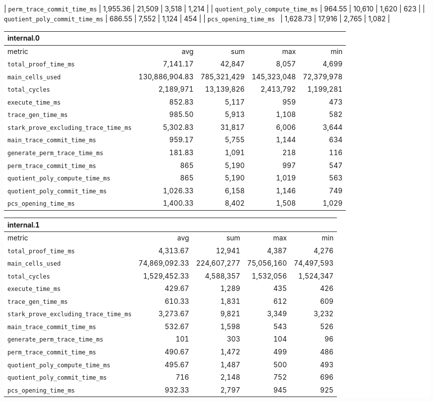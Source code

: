 | `perm_trace_commit_time_ms` |  1,955.36 |  21,509 |  3,518 |  1,214 |
| `quotient_poly_compute_time_ms` |  964.55 |  10,610 |  1,620 |  623 |
| `quotient_poly_commit_time_ms` |  686.55 |  7,552 |  1,124 |  454 |
| `pcs_opening_time_ms ` |  1,628.73 |  17,916 |  2,765 |  1,082 |

| internal.0 |||||
|:---|---:|---:|---:|---:|
|metric|avg|sum|max|min|
| `total_proof_time_ms ` |  7,141.17 |  42,847 |  8,057 |  4,699 |
| `main_cells_used     ` |  130,886,904.83 |  785,321,429 |  145,323,048 |  72,379,978 |
| `total_cycles        ` |  2,189,971 |  13,139,826 |  2,413,792 |  1,199,281 |
| `execute_time_ms     ` |  852.83 |  5,117 |  959 |  473 |
| `trace_gen_time_ms   ` |  985.50 |  5,913 |  1,108 |  582 |
| `stark_prove_excluding_trace_time_ms` |  5,302.83 |  31,817 |  6,006 |  3,644 |
| `main_trace_commit_time_ms` |  959.17 |  5,755 |  1,144 |  634 |
| `generate_perm_trace_time_ms` |  181.83 |  1,091 |  218 |  116 |
| `perm_trace_commit_time_ms` |  865 |  5,190 |  997 |  547 |
| `quotient_poly_compute_time_ms` |  865 |  5,190 |  1,019 |  563 |
| `quotient_poly_commit_time_ms` |  1,026.33 |  6,158 |  1,146 |  749 |
| `pcs_opening_time_ms ` |  1,400.33 |  8,402 |  1,508 |  1,029 |

| internal.1 |||||
|:---|---:|---:|---:|---:|
|metric|avg|sum|max|min|
| `total_proof_time_ms ` |  4,313.67 |  12,941 |  4,387 |  4,276 |
| `main_cells_used     ` |  74,869,092.33 |  224,607,277 |  75,056,160 |  74,497,593 |
| `total_cycles        ` |  1,529,452.33 |  4,588,357 |  1,532,056 |  1,524,347 |
| `execute_time_ms     ` |  429.67 |  1,289 |  435 |  426 |
| `trace_gen_time_ms   ` |  610.33 |  1,831 |  612 |  609 |
| `stark_prove_excluding_trace_time_ms` |  3,273.67 |  9,821 |  3,349 |  3,232 |
| `main_trace_commit_time_ms` |  532.67 |  1,598 |  543 |  526 |
| `generate_perm_trace_time_ms` |  101 |  303 |  104 |  96 |
| `perm_trace_commit_time_ms` |  490.67 |  1,472 |  499 |  486 |
| `quotient_poly_compute_time_ms` |  495.67 |  1,487 |  500 |  493 |
| `quotient_poly_commit_time_ms` |  716 |  2,148 |  752 |  696 |
| `pcs_opening_time_ms ` |  932.33 |  2,797 |  945 |  925 |
